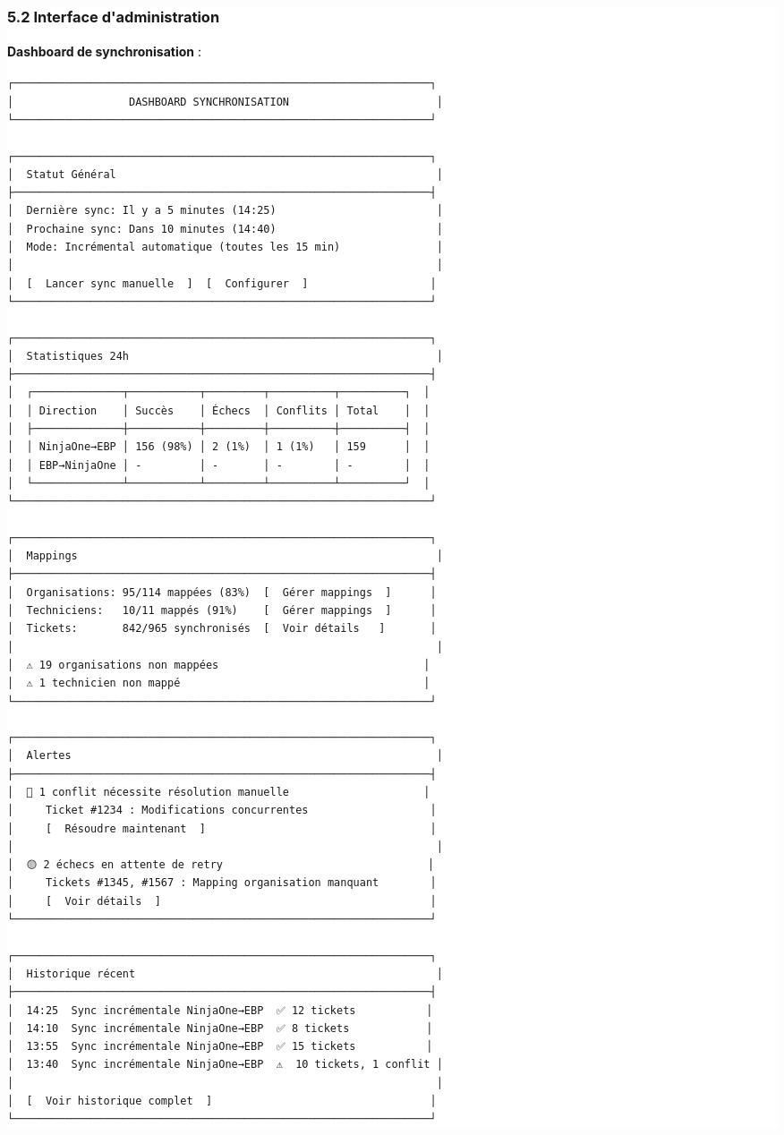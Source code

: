 
### 5.2 Interface d'administration

**Dashboard de synchronisation** :

```
┌─────────────────────────────────────────────────────────────────┐
│                  DASHBOARD SYNCHRONISATION                       │
└─────────────────────────────────────────────────────────────────┘

┌─────────────────────────────────────────────────────────────────┐
│  Statut Général                                                  │
├─────────────────────────────────────────────────────────────────┤
│  Dernière sync: Il y a 5 minutes (14:25)                         │
│  Prochaine sync: Dans 10 minutes (14:40)                         │
│  Mode: Incrémental automatique (toutes les 15 min)               │
│                                                                  │
│  [  Lancer sync manuelle  ]  [  Configurer  ]                   │
└─────────────────────────────────────────────────────────────────┘

┌─────────────────────────────────────────────────────────────────┐
│  Statistiques 24h                                                │
├─────────────────────────────────────────────────────────────────┤
│  ┌──────────────┬───────────┬─────────┬──────────┬──────────┐  │
│  │ Direction    │ Succès    │ Échecs  │ Conflits │ Total    │  │
│  ├──────────────┼───────────┼─────────┼──────────┼──────────┤  │
│  │ NinjaOne→EBP │ 156 (98%) │ 2 (1%)  │ 1 (1%)   │ 159      │  │
│  │ EBP→NinjaOne │ -         │ -       │ -        │ -        │  │
│  └──────────────┴───────────┴─────────┴──────────┴──────────┘  │
└─────────────────────────────────────────────────────────────────┘

┌─────────────────────────────────────────────────────────────────┐
│  Mappings                                                        │
├─────────────────────────────────────────────────────────────────┤
│  Organisations: 95/114 mappées (83%)  [  Gérer mappings  ]      │
│  Techniciens:   10/11 mappés (91%)    [  Gérer mappings  ]      │
│  Tickets:       842/965 synchronisés  [  Voir détails   ]       │
│                                                                  │
│  ⚠️ 19 organisations non mappées                                │
│  ⚠️ 1 technicien non mappé                                      │
└─────────────────────────────────────────────────────────────────┘

┌─────────────────────────────────────────────────────────────────┐
│  Alertes                                                         │
├─────────────────────────────────────────────────────────────────┤
│  🔴 1 conflit nécessite résolution manuelle                     │
│     Ticket #1234 : Modifications concurrentes                   │
│     [  Résoudre maintenant  ]                                   │
│                                                                  │
│  🟡 2 échecs en attente de retry                                │
│     Tickets #1345, #1567 : Mapping organisation manquant        │
│     [  Voir détails  ]                                          │
└─────────────────────────────────────────────────────────────────┘

┌─────────────────────────────────────────────────────────────────┐
│  Historique récent                                               │
├─────────────────────────────────────────────────────────────────┤
│  14:25  Sync incrémentale NinjaOne→EBP  ✅ 12 tickets           │
│  14:10  Sync incrémentale NinjaOne→EBP  ✅ 8 tickets            │
│  13:55  Sync incrémentale NinjaOne→EBP  ✅ 15 tickets           │
│  13:40  Sync incrémentale NinjaOne→EBP  ⚠️  10 tickets, 1 conflit │
│                                                                  │
│  [  Voir historique complet  ]                                  │
└─────────────────────────────────────────────────────────────────┘
```